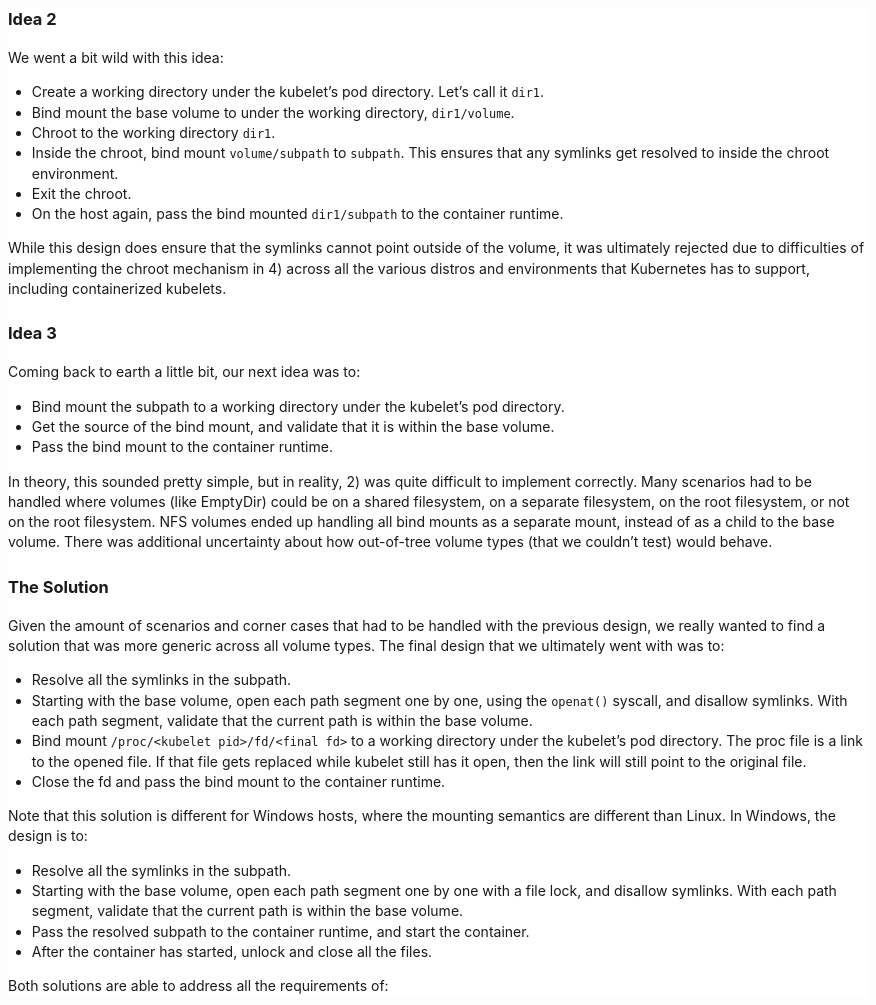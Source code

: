 ### Idea 2

We went a bit wild with this idea:

* Create a working directory under the kubelet’s pod directory. Let’s  call it `dir1`.
* Bind mount the base volume to under the working directory, `dir1/volume`.
* Chroot to the working directory `dir1`.
* Inside the chroot, bind mount `volume/subpath` to `subpath`.  This ensures that any symlinks get resolved to inside the chroot environment.
* Exit the chroot.
* On the host again, pass the bind mounted `dir1/subpath` to the container runtime.

While this design does ensure that the symlinks cannot point outside of the volume, it was ultimately rejected due to difficulties of implementing the chroot mechanism in 4) across all the various distros and environments that Kubernetes has to support, including containerized kubelets.

### Idea 3

Coming back to earth a little bit, our next idea was to:

* Bind mount the subpath to a working directory under the kubelet’s pod directory.
* Get the source of the bind mount, and validate that it is within the base volume.
* Pass the bind mount to the container runtime.

In theory, this sounded pretty simple, but in reality, 2) was quite difficult to implement correctly. Many scenarios had to be handled where volumes (like EmptyDir) could be on a shared filesystem, on a separate filesystem, on the root filesystem, or not on the root filesystem. NFS volumes ended up handling all bind mounts as a separate mount, instead of as a child to the base volume. There was additional uncertainty about how out-of-tree volume types (that we couldn’t test) would behave.

### The Solution

Given the amount of scenarios and corner cases that had to be handled with the previous design, we really wanted to find a solution that was more generic across all volume types. The final design that we ultimately went with was to:

* Resolve all the symlinks in the subpath.
* Starting with the base volume, open each path segment one by one, using the `openat()` syscall, and disallow symlinks. With each path segment, validate that the current path is within the base volume.
* Bind mount `/proc/<kubelet pid>/fd/<final fd>` to a working directory under the kubelet’s pod directory. The proc file is a link to the opened file. If that file gets replaced while kubelet still has it open, then the link will still point to the original file.
* Close the fd and pass the bind mount to the container runtime.

Note that this solution is different for Windows hosts, where the mounting semantics are different than Linux. In Windows, the design is to:

* Resolve all the symlinks in the subpath.
* Starting with the base volume, open each path segment one by one with a file lock, and disallow symlinks. With each path segment, validate that the current path is within the base volume.
* Pass the resolved subpath to the container runtime, and start the container.
* After the container has started, unlock and close all the files.

Both solutions are able to address all the requirements of:
